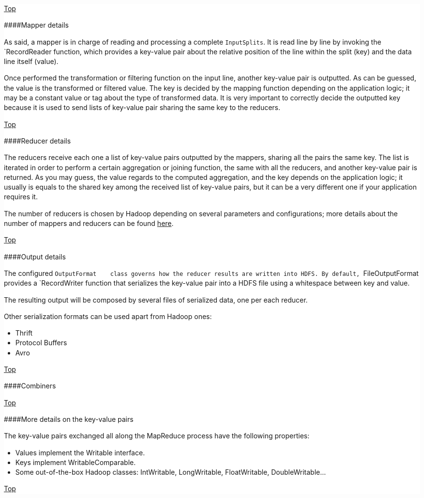 [Top](#top)

####<a name="section1.1.2"></a>Mapper details

As said, a mapper is in charge of reading and processing a complete `InputSplits`. It is read line by line by invoking the `RecordReader    function, which provides a key-value pair about the relative position of the line within the split (key) and the data line itself (value).

Once performed the transformation or filtering function on the input line, another key-value pair is outputted. As can be guessed, the value is the transformed or filtered value. The key is decided by the mapping function depending on the application logic; it may be a constant value or tag about the type of transformed data. It is very important to correctly decide the outputted key because it is used to send lists of key-value pair sharing the same key to the reducers.

[Top](#top)

####<a name="section1.1.3"></a>Reducer details

The reducers receive each one a list of key-value pairs outputted by the mappers, sharing all the pairs the same key. The list is iterated in order to perform a certain aggregation or joining function, the same with all the reducers, and another key-value pair is returned. As you may guess, the value regards to the computed aggregation, and the key depends on the application logic; it usually is equals to the shared key among the received list of key-value pairs, but it can be a very different one if your application requires it.

The number of reducers is chosen by Hadoop depending on several parameters and configurations; more details about the number of mappers and reducers can be found [here](http://wiki.apache.org/hadoop/HowManyMapsAndReduces).

[Top](#top)

####<a name="section1.1.4"></a>Output details

The configured `OutputFormat    class governs how the reducer results are written into HDFS. By default, `FileOutputFormat    provides a `RecordWriter    function that serializes the key-value pair into a HDFS file using a whitespace between key and value.

The resulting output will be composed by several files of serialized data, one per each reducer.

Other serialization formats can be used apart from Hadoop ones:

* Thrift
* Protocol Buffers
* Avro

[Top](#top)

####<a name="section1.1.5"></a>Combiners

[Top](#top)

####<a name="section1.1.6"></a>More details on the key-value pairs

The key-value pairs exchanged all along the MapReduce process have the following properties:

* Values implement the Writable interface.
* Keys implement WritableComparable.
* Some out-of-the-box Hadoop classes: IntWritable, LongWritable, FloatWritable, DoubleWritable...

[Top](#top)
